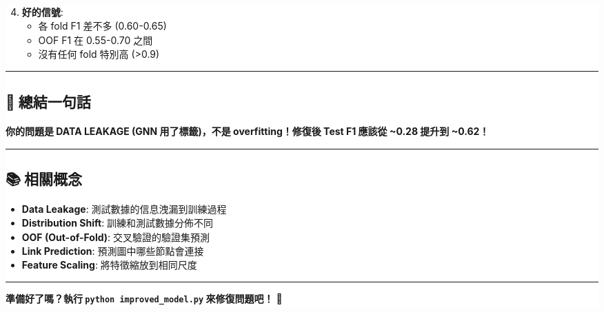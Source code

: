4. **好的信號**:
   - 各 fold F1 差不多 (0.60-0.65)
   - OOF F1 在 0.55-0.70 之間
   - 沒有任何 fold 特別高 (>0.9)

---

## 🎯 總結一句話

**你的問題是 DATA LEAKAGE (GNN 用了標籤)，不是 overfitting！修復後 Test F1 應該從 ~0.28 提升到 ~0.62！**

---

## 📚 相關概念

- **Data Leakage**: 測試數據的信息洩漏到訓練過程
- **Distribution Shift**: 訓練和測試數據分佈不同
- **OOF (Out-of-Fold)**: 交叉驗證的驗證集預測
- **Link Prediction**: 預測圖中哪些節點會連接
- **Feature Scaling**: 將特徵縮放到相同尺度

---

**準備好了嗎？執行 `python improved_model.py` 來修復問題吧！** 🚀

